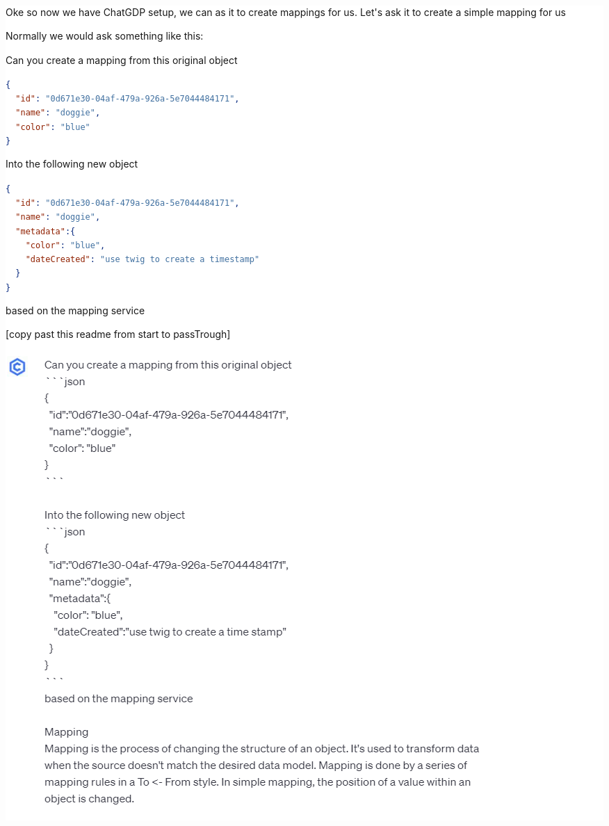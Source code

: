 Oke so now we have ChatGDP setup, we can as it to create mappings for us. Let's ask it to create a simple mapping for us

Normally we would ask something like this:

Can you create a mapping from this original object
```json
{
  "id": "0d671e30-04af-479a-926a-5e7044484171",
  "name": "doggie",
  "color": "blue"
}
```

Into the following new object
```json
{
  "id": "0d671e30-04af-479a-926a-5e7044484171",
  "name": "doggie",
  "metadata":{
    "color": "blue",
    "dateCreated": "use twig to create a timestamp"
  }
}
```
based on the mapping service

[copy past this readme from start to passTrough]

![chat3.png](chat3.png)
